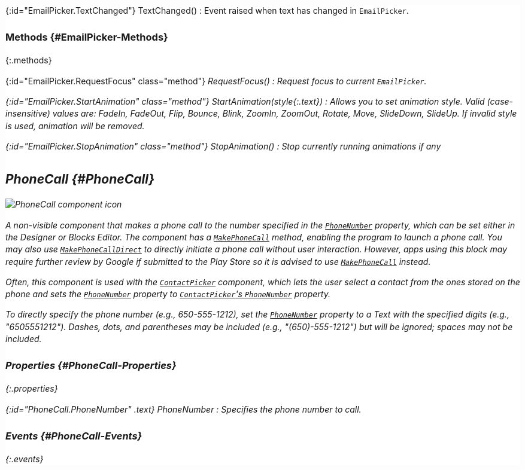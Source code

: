 {:id="EmailPicker.TextChanged"} TextChanged()
: Event raised when text has changed in `EmailPicker`.

### Methods  {#EmailPicker-Methods}

{:.methods}

{:id="EmailPicker.RequestFocus" class="method"} <i/> RequestFocus()
: Request focus to current `EmailPicker`.

{:id="EmailPicker.StartAnimation" class="method"} <i/> StartAnimation(*style*{:.text})
: Allows you to set animation style. Valid (case-insensitive) values are: FadeIn, FadeOut, Flip, Bounce, Blink, ZoomIn, ZoomOut, Rotate, Move, SlideDown, SlideUp. If invalid style is used, animation will be removed.

{:id="EmailPicker.StopAnimation" class="method"} <i/> StopAnimation()
: Stop currently running animations if any

## PhoneCall  {#PhoneCall}

![PhoneCall component icon](images/phonecall.png)

 A non-visible component that makes a phone call to the number specified in the
 [`PhoneNumber`](#PhoneCall.PhoneNumber) property, which can be set either in the Designer or Blocks Editor.
 The component has a [`MakePhoneCall`](#PhoneCall.MakePhoneCall) method, enabling the program to launch a phone call.
 You may also use [`MakePhoneCallDirect`](#PhoneCall.MakePhoneCallDirect) to directly initiate a phone call without user
 interaction. However, apps using this block may require further review by Google if submitted
 to the Play Store so it is advised to use [`MakePhoneCall`](#PhoneCall.MakePhoneCall) instead.

 Often, this component is used with the [`ContactPicker`](#ContactPicker) component, which lets the user
 select a contact from the ones stored on the phone and sets the
 [`PhoneNumber`](#PhoneCall.PhoneNumber) property to [`ContactPicker`'s `PhoneNumber`](#ContactPicker.PhoneNumber) property.

 To directly specify the phone number (e.g., 650-555-1212), set the [`PhoneNumber`](#PhoneCall.PhoneNumber)
 property to a Text with the specified digits (e.g., "6505551212"). Dashes, dots, and parentheses
 may be included (e.g., "(650)-555-1212") but will be ignored; spaces may not be included.



### Properties  {#PhoneCall-Properties}

{:.properties}

{:id="PhoneCall.PhoneNumber" .text} *PhoneNumber*
: Specifies the phone number to call.

### Events  {#PhoneCall-Events}

{:.events}
